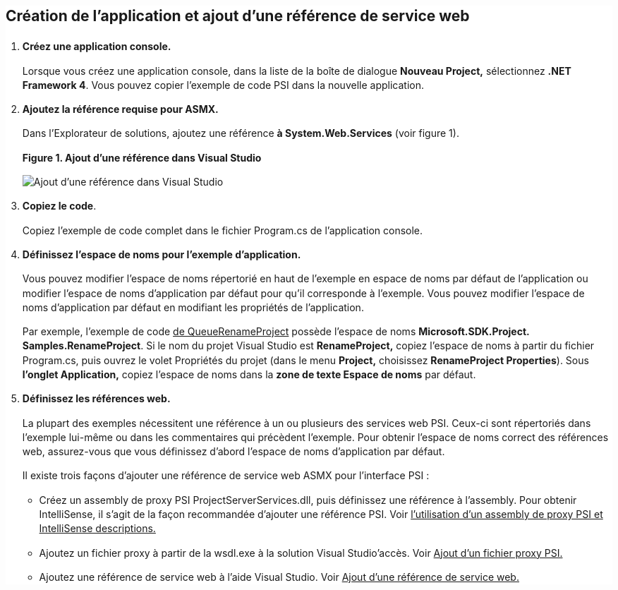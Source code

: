 ## <a name="creating-the-application-and-adding-a-web-service-reference"></a>Création de l’application et ajout d’une référence de service web
<a name="pj15_PrerequisitesASMX_Configure"> </a>

1. **Créez une application console.**
    
   Lorsque vous créez une application console, dans la liste de la boîte de dialogue **Nouveau Project,** sélectionnez **.NET Framework 4**. Vous pouvez copier l’exemple de code PSI dans la nouvelle application.
    
2. **Ajoutez la référence requise pour ASMX.**
    
   Dans l’Explorateur de solutions, ajoutez une référence **à System.Web.Services** (voir figure 1). 
    
   **Figure 1. Ajout d’une référence dans Visual Studio**

   ![Ajout d’une référence dans Visual Studio](media/pj15_PrerequisitesASMX_AddReference.gif "Ajout d’une référence dans Visual Studio")
  
3. **Copiez le code**.
    
   Copiez l’exemple de code complet dans le fichier Program.cs de l’application console.
    
4. **Définissez l’espace de noms pour l’exemple d’application.**
    
   Vous pouvez modifier l’espace de noms répertorié en haut de l’exemple en espace de noms par défaut de l’application ou modifier l’espace de noms d’application par défaut pour qu’il corresponde à l’exemple. Vous pouvez modifier l’espace de noms d’application par défaut en modifiant les propriétés de l’application.
    
   Par exemple, l’exemple de code [de QueueRenameProject](https://msdn.microsoft.com/library/WebSvcProject.Project.QueueRenameProject.aspx) possède l’espace de noms **Microsoft.SDK.Project. Samples.RenameProject**. Si le nom du projet Visual Studio est **RenameProject,** copiez l’espace de noms à  partir du fichier Program.cs, puis ouvrez le volet Propriétés du projet (dans le menu **Project,** choisissez **RenameProject Properties**). Sous **l’onglet Application,** copiez l’espace de noms dans la **zone de texte Espace de noms** par défaut. 
    
5. **Définissez les références web.**
    
   La plupart des exemples nécessitent une référence à un ou plusieurs des services web PSI. Ceux-ci sont répertoriés dans l’exemple lui-même ou dans les commentaires qui précèdent l’exemple. Pour obtenir l’espace de noms correct des références web, assurez-vous que vous définissez d’abord l’espace de noms d’application par défaut.
    
   Il existe trois façons d’ajouter une référence de service web ASMX pour l’interface PSI :
    
   - Créez un assembly de proxy PSI ProjectServerServices.dll, puis définissez une référence à l’assembly. Pour obtenir IntelliSense, il s’agit de la façon recommandée d’ajouter une référence PSI. Voir [l’utilisation d’un assembly de proxy PSI et IntelliSense descriptions.](#pj15_PrerequisitesASMX_BuildingProxy)
    
   - Ajoutez un fichier proxy à partir de la wsdl.exe à la solution Visual Studio’accès. Voir [Ajout d’un fichier proxy PSI.](#pj15_PrerequisitesASMX_AddingProxyFile)
    
   - Ajoutez une référence de service web à l’aide Visual Studio. Voir [Ajout d’une référence de service web.](#pj15_PrerequisitesASMX_AddingServiceReference)

